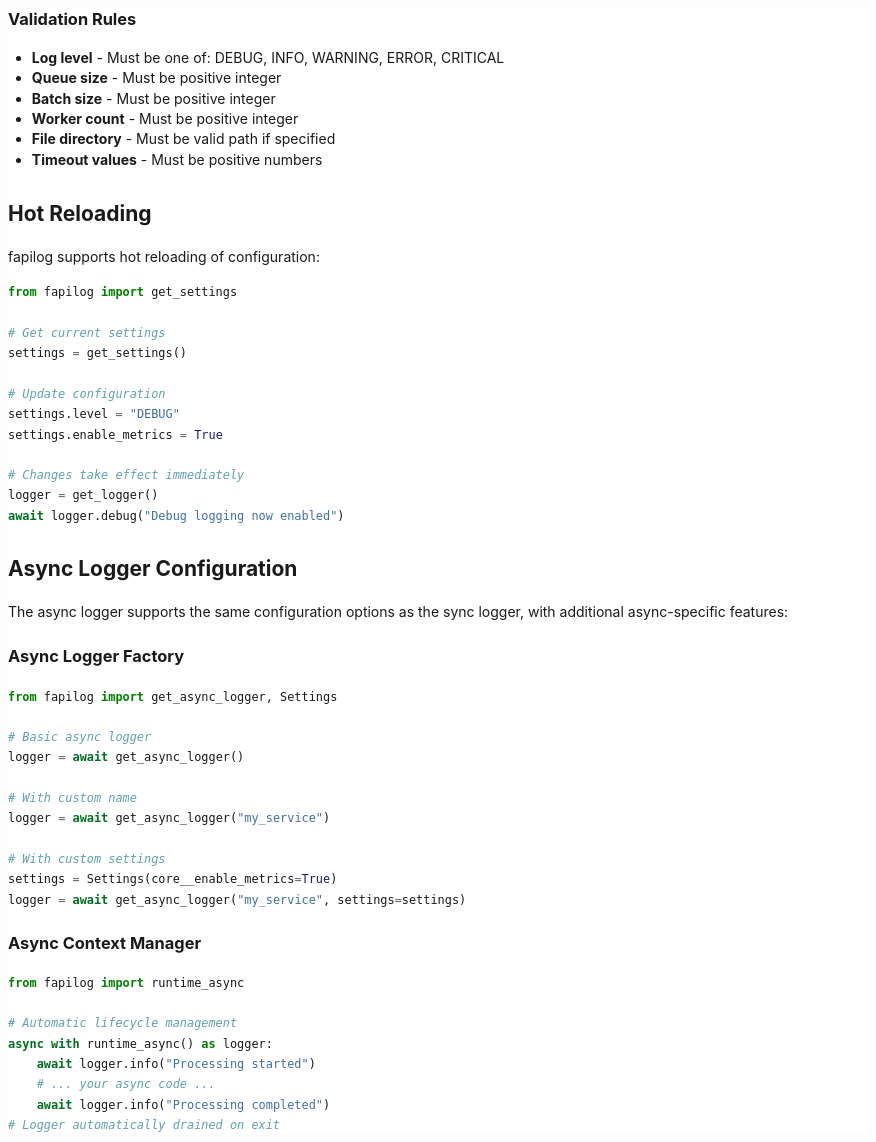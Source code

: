 ### Validation Rules

- **Log level** - Must be one of: DEBUG, INFO, WARNING, ERROR, CRITICAL
- **Queue size** - Must be positive integer
- **Batch size** - Must be positive integer
- **Worker count** - Must be positive integer
- **File directory** - Must be valid path if specified
- **Timeout values** - Must be positive numbers

## Hot Reloading

fapilog supports hot reloading of configuration:

```python
from fapilog import get_settings

# Get current settings
settings = get_settings()

# Update configuration
settings.level = "DEBUG"
settings.enable_metrics = True

# Changes take effect immediately
logger = get_logger()
await logger.debug("Debug logging now enabled")
```

## Async Logger Configuration

The async logger supports the same configuration options as the sync logger, with additional async-specific features:

### Async Logger Factory

```python
from fapilog import get_async_logger, Settings

# Basic async logger
logger = await get_async_logger()

# With custom name
logger = await get_async_logger("my_service")

# With custom settings
settings = Settings(core__enable_metrics=True)
logger = await get_async_logger("my_service", settings=settings)
```

### Async Context Manager

```python
from fapilog import runtime_async

# Automatic lifecycle management
async with runtime_async() as logger:
    await logger.info("Processing started")
    # ... your async code ...
    await logger.info("Processing completed")
# Logger automatically drained on exit
```
